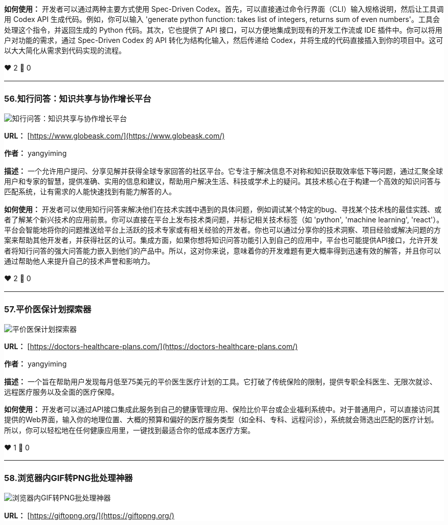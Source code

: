 **如何使用：**
开发者可以通过两种主要方式使用 Spec-Driven Codex。首先，可以直接通过命令行界面（CLI）输入规格说明，然后让工具调用 Codex API 生成代码。例如，你可以输入 'generate python function: takes list of integers, returns sum of even numbers'。工具会处理这个指令，并返回生成的 Python 代码。其次，它也提供了 API 接口，可以方便地集成到现有的开发工作流或 IDE 插件中。你可以将用户对功能的需求，通过 Spec-Driven Codex 的 API 转化为结构化输入，然后传递给 Codex，并将生成的代码直接插入到你的项目中。这可以大大简化从需求到代码实现的流程。

❤️ 2   💬 0

---

### 56.知行问答：知识共享与协作增长平台

![知行问答：知识共享与协作增长平台](https://showhntoday.com/images/45218280.png)

**URL：** [https://www.globeask.com/](https://www.globeask.com/)

**作者：** yangyiming

**描述：**
一个允许用户提问、分享见解并获得全球专家回答的社区平台。它专注于解决信息不对称和知识获取效率低下等问题，通过汇聚全球用户和专家的智慧，提供准确、实用的信息和建议，帮助用户解决生活、科技或学术上的疑问。其技术核心在于构建一个高效的知识问答与匹配系统，让有需求的人能快速找到有能力解答的人。

**如何使用：**
开发者可以使用知行问答来解决他们在技术实践中遇到的具体问题，例如调试某个特定的bug、寻找某个技术栈的最佳实践、或者了解某个新兴技术的应用前景。你可以直接在平台上发布技术类问题，并标记相关技术标签（如 'python', 'machine learning', 'react'）。平台会智能地将你的问题推送给平台上活跃的技术专家或有相关经验的开发者。你也可以通过分享你的技术洞察、项目经验或解决问题的方案来帮助其他开发者，并获得社区的认可。集成方面，如果你想将知识问答功能引入到自己的应用中，平台也可能提供API接口，允许开发者将知行问答的强大问答能力嵌入到他们的产品中。所以，这对你来说，意味着你的开发难题有更大概率得到迅速有效的解答，并且你可以通过帮助他人来提升自己的技术声誉和影响力。

❤️ 2   💬 0

---

### 57.平价医保计划探索器

![平价医保计划探索器](https://showhntoday.com/images/45208510.png)

**URL：** [https://doctors-healthcare-plans.com/](https://doctors-healthcare-plans.com/)

**作者：** yangyiming

**描述：**
一个旨在帮助用户发现每月低至75美元的平价医生医疗计划的工具。它打破了传统保险的限制，提供专职全科医生、无限次就诊、远程医疗服务以及全面的医疗保障。

**如何使用：**
开发者可以通过API接口集成此服务到自己的健康管理应用、保险比价平台或企业福利系统中。对于普通用户，可以直接访问其提供的Web界面，输入你的地理位置、大概的预算和偏好的医疗服务类型（如全科、专科、远程问诊），系统就会筛选出匹配的医疗计划。所以，你可以轻松地在任何健康应用里，一键找到最适合你的低成本医疗方案。

❤️ 1   💬 0

---

### 58.浏览器内GIF转PNG批处理神器

![浏览器内GIF转PNG批处理神器](https://showhntoday.com/images/45208767.png)

**URL：** [https://giftopng.org/](https://giftopng.org/)

